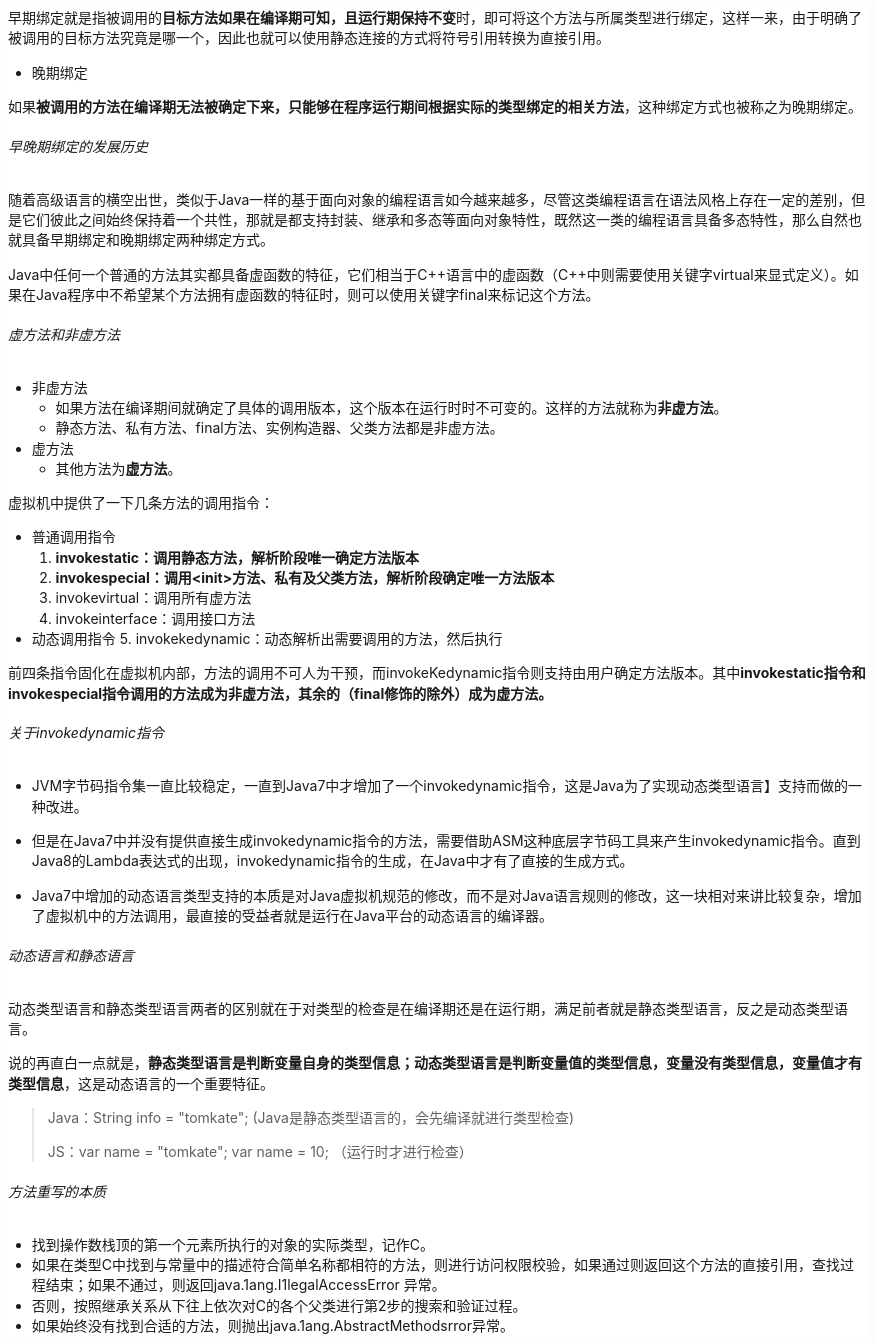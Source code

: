 早期绑定就是指被调用的**目标方法如果在编译期可知，且运行期保持不变**时，即可将这个方法与所属类型进行绑定，这样一来，由于明确了被调用的目标方法究竟是哪一个，因此也就可以使用静态连接的方式将符号引用转换为直接引用。

* 晚期绑定

如果**被调用的方法在编译期无法被确定下来，只能够在程序运行期间根据实际的类型绑定的相关方法**，这种绑定方式也被称之为晚期绑定。

###### 早晚期绑定的发展历史

随着高级语言的横空出世，类似于Java一样的基于面向对象的编程语言如今越来越多，尽管这类编程语言在语法风格上存在一定的差别，但是它们彼此之间始终保持着一个共性，那就是都支持封装、继承和多态等面向对象特性，既然这一类的编程语言具备多态特性，那么自然也就具备早期绑定和晚期绑定两种绑定方式。

Java中任何一个普通的方法其实都具备虚函数的特征，它们相当于C++语言中的虚函数（C++中则需要使用关键字virtual来显式定义）。如果在Java程序中不希望某个方法拥有虚函数的特征时，则可以使用关键字final来标记这个方法。

###### 虚方法和非虚方法

* 非虚方法
  * 如果方法在编译期间就确定了具体的调用版本，这个版本在运行时时不可变的。这样的方法就称为**非虚方法**。
  * 静态方法、私有方法、final方法、实例构造器、父类方法都是非虚方法。
* 虚方法
  * 其他方法为**虚方法**。

虚拟机中提供了一下几条方法的调用指令：

* 普通调用指令
  1. **invokestatic：调用静态方法，解析阶段唯一确定方法版本**
  2. **invokespecial：调用\<init\>方法、私有及父类方法，解析阶段确定唯一方法版本**
  3. invokevirtual：调用所有虚方法
  4. invokeinterface：调用接口方法
* 动态调用指令
  5. invokekedynamic：动态解析出需要调用的方法，然后执行

前四条指令固化在虚拟机内部，方法的调用不可人为干预，而invokeKedynamic指令则支持由用户确定方法版本。其中**invokestatic指令和invokespecial指令调用的方法成为非虚方法，其余的（final修饰的除外）成为虚方法。**

###### 关于invokedynamic指令

* JVM字节码指令集一直比较稳定，一直到Java7中才增加了一个invokedynamic指令，这是Java为了实现动态类型语言】支持而做的一种改进。

* 但是在Java7中并没有提供直接生成invokedynamic指令的方法，需要借助ASM这种底层字节码工具来产生invokedynamic指令。直到Java8的Lambda表达式的出现，invokedynamic指令的生成，在Java中才有了直接的生成方式。

* Java7中增加的动态语言类型支持的本质是对Java虚拟机规范的修改，而不是对Java语言规则的修改，这一块相对来讲比较复杂，增加了虚拟机中的方法调用，最直接的受益者就是运行在Java平台的动态语言的编译器。

###### 动态语言和静态语言

动态类型语言和静态类型语言两者的区别就在于对类型的检查是在编译期还是在运行期，满足前者就是静态类型语言，反之是动态类型语言。

说的再直白一点就是，**静态类型语言是判断变量自身的类型信息；动态类型语言是判断变量值的类型信息，变量没有类型信息，变量值才有类型信息**，这是动态语言的一个重要特征。

> Java：String info = "tomkate";     (Java是静态类型语言的，会先编译就进行类型检查)
>
> JS：var name = "tomkate";    var name = 10;    （运行时才进行检查）

###### 方法重写的本质

- 找到操作数栈顶的第一个元素所执行的对象的实际类型，记作C。
- 如果在类型C中找到与常量中的描述符合简单名称都相符的方法，则进行访问权限校验，如果通过则返回这个方法的直接引用，查找过程结束；如果不通过，则返回java.1ang.I1legalAccessError 异常。
- 否则，按照继承关系从下往上依次对C的各个父类进行第2步的搜索和验证过程。
- 如果始终没有找到合适的方法，则抛出java.1ang.AbstractMethodsrror异常。
